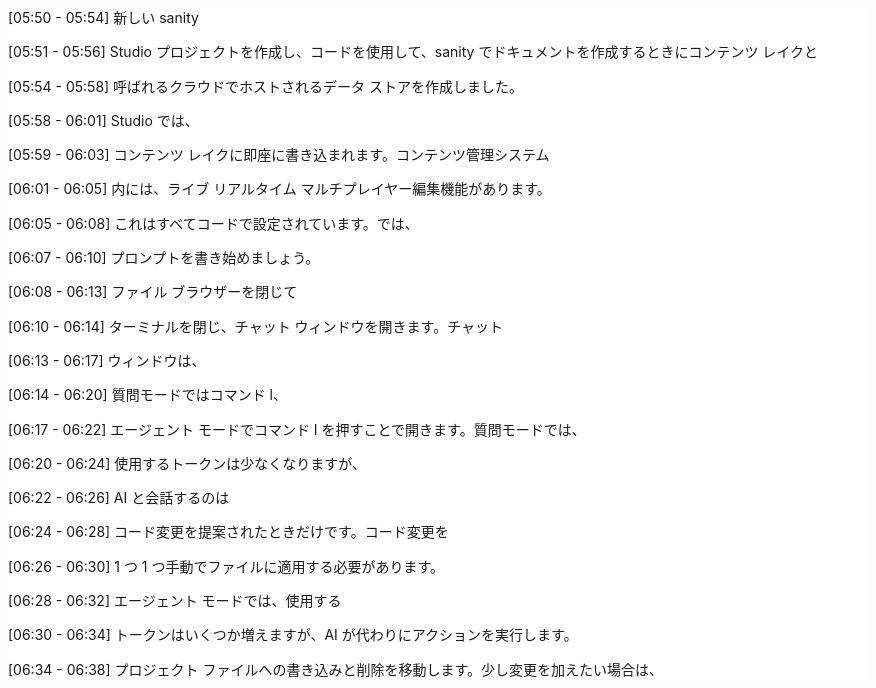 [05:50 - 05:54]
新しい sanity

[05:51 - 05:56]
Studio プロジェクトを作成し、コードを使用して、sanity でドキュメントを作成するときにコンテンツ レイクと

[05:54 - 05:58]
呼ばれるクラウドでホストされるデータ ストアを作成しました。

[05:58 - 06:01]
Studio では、

[05:59 - 06:03]
コンテンツ レイクに即座に書き込まれます。コンテンツ管理システム

[06:01 - 06:05]
内には、ライブ リアルタイム マルチプレイヤー編集機能があります。

[06:05 - 06:08]
これはすべてコードで設定されています。では、

[06:07 - 06:10]
プロンプトを書き始めましょう。

[06:08 - 06:13]
ファイル ブラウザーを閉じて

[06:10 - 06:14]
ターミナルを閉じ、チャット ウィンドウを開きます。チャット

[06:13 - 06:17]
ウィンドウは、

[06:14 - 06:20]
質問モードではコマンド l、

[06:17 - 06:22]
エージェント モードでコマンド I を押すことで開きます。質問モードでは、

[06:20 - 06:24]
使用するトークンは少なくなりますが、

[06:22 - 06:26]
AI と会話するのは

[06:24 - 06:28]
コード変更を提案されたときだけです。コード変更を

[06:26 - 06:30]
1 つ 1 つ手動でファイルに適用する必要があります。

[06:28 - 06:32]
エージェント モードでは、使用する

[06:30 - 06:34]
トークンはいくつか増えますが、AI が代わりにアクションを実行します。

[06:34 - 06:38]
プロジェクト ファイルへの書き込みと削除を移動します。少し変更を加えたい場合は、
